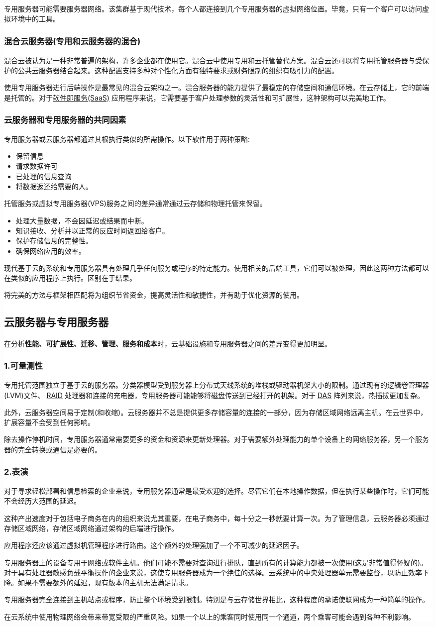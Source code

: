专用服务器可能需要服务器网络。该集群基于现代技术，每个人都连接到几个专用服务器的虚拟网络位置。毕竟，只有一个客户可以访问虚拟环境中的工具。

### 混合云服务器(专用和云服务器的混合)

混合云被认为是一种非常普遍的架构，许多企业都在使用它。混合云中使用专用和云托管替代方案。混合云还可以将专用托管服务器与受保护的公共云服务器结合起来。这种配置支持多种对个性化方面有独特要求或财务限制的组织有吸引力的配置。

使用专用服务器进行后端操作是最常见的混合云架构之一。混合服务器的能力提供了最稳定的存储空间和通信环境。在云存储上，它的前端是托管的。对于[软件即服务(SaaS)](https://www.javatpoint.com/software-as-a-service) 应用程序来说，它需要基于客户处理参数的灵活性和可扩展性，这种架构可以完美地工作。

### 云服务器和专用服务器的共同因素

专用服务器或云服务器都通过其根执行类似的所需操作。以下软件用于两种策略:

*   保留信息
*   请求数据许可
*   已处理的信息查询
*   将数据返还给需要的人。

托管服务或虚拟专用服务器(VPS)服务之间的差异通常通过云存储和物理托管来保留。

*   处理大量数据，不会因延迟或结果而中断。
*   知识接收、分析并以正常的反应时间返回给客户。
*   保护存储信息的完整性。
*   确保网络应用的效率。

现代基于云的系统和专用服务器具有处理几乎任何服务或程序的特定能力。使用相关的后端工具，它们可以被处理，因此这两种方法都可以在类似的应用程序上执行。区别在于结果。

将完美的方法与框架相匹配将为组织节省资金，提高灵活性和敏捷性，并有助于优化资源的使用。

## 云服务器与专用服务器

在分析**性能、可扩展性、迁移、管理、服务和成本**时，云基础设施和专用服务器之间的差异变得更加明显。

### 1.可量测性

专用托管范围独立于基于云的服务器。分类器模型受到服务器上分布式天线系统的堆栈或驱动器机架大小的限制。通过现有的逻辑卷管理器(LVM)文件、 [RAID](https://www.javatpoint.com/dbms-raid) 处理器和连接的充电器，专用服务器可能能够将磁盘传送到已经打开的机架。对于 [DAS](https://www.javatpoint.com/das) 阵列来说，热插拔更加复杂。

此外，云服务器空间易于定制(和收缩)。云服务器并不总是提供更多存储容量的连接的一部分，因为存储区域网络远离主机。在云世界中，扩展容量不会受到任何影响。

除去操作停机时间，专用服务器通常需要更多的资金和资源来更新处理器。对于需要额外处理能力的单个设备上的网络服务器，另一个服务器的完全转换或通信是必要的。

### 2.表演

对于寻求轻松部署和信息检索的企业来说，专用服务器通常是最受欢迎的选择。尽管它们在本地操作数据，但在执行某些操作时，它们可能不会经历大范围的延迟。

这种产出速度对于包括电子商务在内的组织来说尤其重要，在电子商务中，每十分之一秒就要计算一次。为了管理信息，云服务器必须通过存储区域网络，存储区域网络通过架构的后端进行操作。

应用程序还应该通过虚拟机管理程序进行路由。这个额外的处理强加了一个不可减少的延迟因子。

专用服务器上的设备专用于网络或软件主机。他们可能不需要对查询进行排队，直到所有的计算能力都被一次使用(这是非常值得怀疑的)。对于具有处理器敏感负载平衡操作的企业来说，这使专用服务器成为一个绝佳的选择。云系统中的中央处理器单元需要监督，以防止效率下降。如果不需要额外的延迟，现有版本的主机无法满足请求。

专用服务器完全连接到主机站点或程序，防止整个环境受到限制。特别是与云存储世界相比，这种程度的承诺使联网成为一种简单的操作。

在云系统中使用物理网络会带来带宽受限的严重风险。如果一个以上的乘客同时使用同一个通道，两个乘客可能会遇到各种不利影响。
